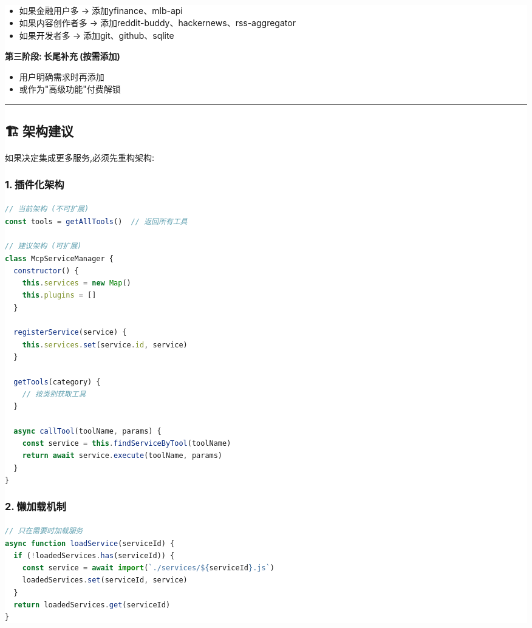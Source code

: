 - 如果金融用户多 → 添加yfinance、mlb-api
- 如果内容创作者多 → 添加reddit-buddy、hackernews、rss-aggregator
- 如果开发者多 → 添加git、github、sqlite

**第三阶段: 长尾补充 (按需添加)**

- 用户明确需求时再添加
- 或作为"高级功能"付费解锁

---

## 🏗️ 架构建议

如果决定集成更多服务,必须先重构架构:

### 1. 插件化架构

```javascript
// 当前架构 (不可扩展)
const tools = getAllTools()  // 返回所有工具

// 建议架构 (可扩展)
class McpServiceManager {
  constructor() {
    this.services = new Map()
    this.plugins = []
  }
  
  registerService(service) {
    this.services.set(service.id, service)
  }
  
  getTools(category) {
    // 按类别获取工具
  }
  
  async callTool(toolName, params) {
    const service = this.findServiceByTool(toolName)
    return await service.execute(toolName, params)
  }
}
```

### 2. 懒加载机制

```javascript
// 只在需要时加载服务
async function loadService(serviceId) {
  if (!loadedServices.has(serviceId)) {
    const service = await import(`./services/${serviceId}.js`)
    loadedServices.set(serviceId, service)
  }
  return loadedServices.get(serviceId)
}
```

